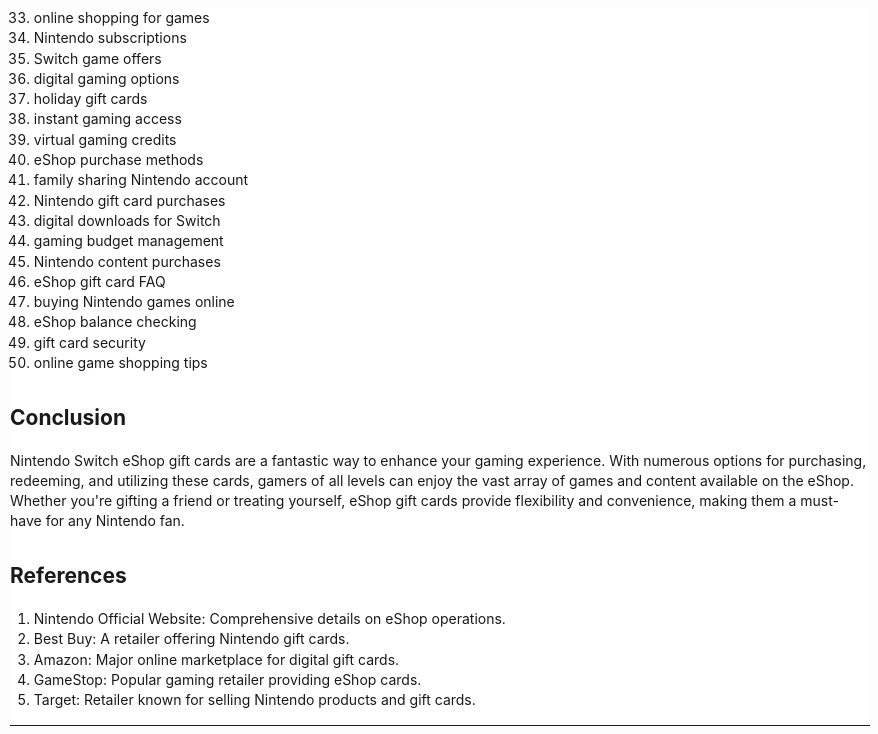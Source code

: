 33. online shopping for games
34. Nintendo subscriptions
35. Switch game offers
36. digital gaming options
37. holiday gift cards
38. instant gaming access
39. virtual gaming credits
40. eShop purchase methods
41. family sharing Nintendo account
42. Nintendo gift card purchases
43. digital downloads for Switch
44. gaming budget management
45. Nintendo content purchases
46. eShop gift card FAQ
47. buying Nintendo games online
48. eShop balance checking
49. gift card security
50. online game shopping tips

## Conclusion

Nintendo Switch eShop gift cards are a fantastic way to enhance your gaming experience. With numerous options for purchasing, redeeming, and utilizing these cards, gamers of all levels can enjoy the vast array of games and content available on the eShop. Whether you're gifting a friend or treating yourself, eShop gift cards provide flexibility and convenience, making them a must-have for any Nintendo fan.

## References

1. Nintendo Official Website: Comprehensive details on eShop operations.
2. Best Buy: A retailer offering Nintendo gift cards.
3. Amazon: Major online marketplace for digital gift cards.
4. GameStop: Popular gaming retailer providing eShop cards.
5. Target: Retailer known for selling Nintendo products and gift cards.

---
